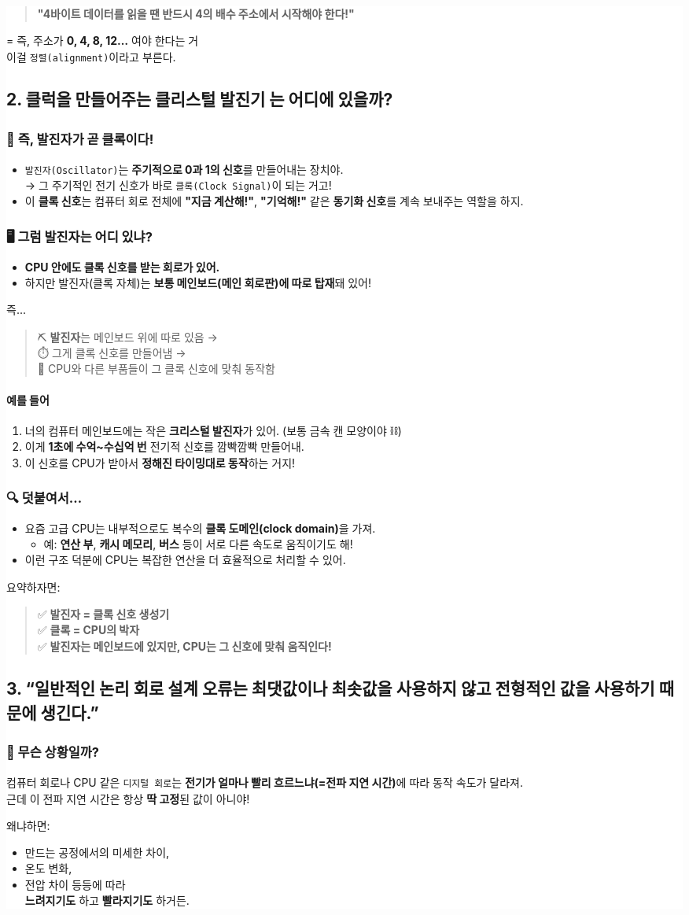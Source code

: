 > **"4바이트 데이터를 읽을 땐 반드시 4의 배수 주소에서 시작해야 한다!"**

\= 즉, 주소가 **0, 4, 8, 12…** 여야 한다는 거\
이걸 `정렬(alignment)`이라고 부른다.



## 2. 클럭을 만들어주는 클리스털  발진기 는 어디에 있을까?

### 🧠 **즉, 발진자가 곧 클록이다!**

* `발진자(Oscillator)`는 **주기적으로 0과 1의 신호**를 만들어내는 장치야.\
  → 그 주기적인 전기 신호가 바로 `클록(Clock Signal)`이 되는 거고!
* 이 **클록 신호**는 컴퓨터 회로 전체에 **"지금 계산해!"**, **"기억해!"** 같은 **동기화 신호**를 계속 보내주는 역할을 하지.

### 🖥️ **그럼 발진자는 어디 있냐?**

* **CPU 안에도 클록 신호를 받는 회로가 있어.**
* 하지만 발진자(클록 자체)는 **보통 메인보드(메인 회로판)에 따로 탑재**돼 있어!

즉...

> ⛏️ **발진자**는 메인보드 위에 따로 있음 →\
> ⏱️ 그게 클록 신호를 만들어냄 →\
> 🧠 CPU와 다른 부품들이 그 클록 신호에 맞춰 동작함

#### 예를 들어

1. 너의 컴퓨터 메인보드에는 작은 **크리스털 발진자**가 있어. (보통 금속 캔 모양이야 ⛓️)
2. 이게 **1초에 수억\~수십억 번** 전기적 신호를 깜빡깜빡 만들어내.
3. 이 신호를 CPU가 받아서 **정해진 타이밍대로 동작**하는 거지!

### 🔍 덧붙여서…

* 요즘 고급 CPU는 내부적으로도 복수의 **클록 도메인(clock domain)**&#xC744; 가져.
  * 예: **연산 부**, **캐시 메모리**, **버스** 등이 서로 다른 속도로 움직이기도 해!
* 이런 구조 덕분에 CPU는 복잡한 연산을 더 효율적으로 처리할 수 있어.

요약하자면:

> ✅ **발진자 = 클록 신호 생성기**\
> ✅ **클록 = CPU의 박자**\
> ✅ **발진자는 메인보드에 있지만, CPU는 그 신호에 맞춰 움직인다!**

## 3. “일반적인 논리 회로 설계 오류는 **최댓값이나 최솟값을 사용하지 않고 전형적인 값**을 사용하기 때문에 생긴다.”

### 🤔 무슨 상황일까?

컴퓨터 회로나 CPU 같은 `디지털 회로`는 **전기가 얼마나 빨리 흐르느냐(=전파 지연 시간)**&#xC5D0; 따라 동작 속도가 달라져.\
근데 이 전파 지연 시간은 항상 **딱 고정**된 값이 아니야!

왜냐하면:

* 만드는 공정에서의 미세한 차이,
* 온도 변화,
* 전압 차이 등등에 따라\
  **느려지기도** 하고 **빨라지기도** 하거든.
